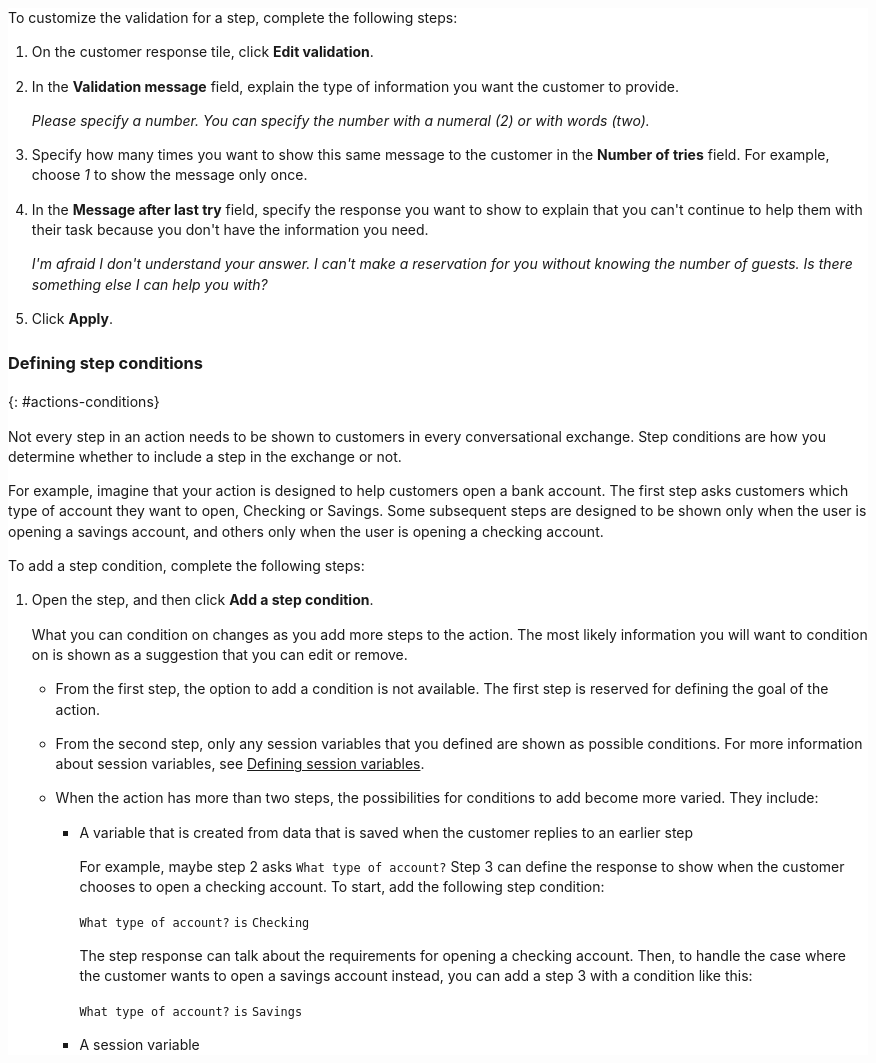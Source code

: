 To customize the validation for a step, complete the following steps:

1.  On the customer response tile, click **Edit validation**.
1.  In the **Validation message** field, explain the type of information you want the customer to provide.

    *Please specify a number. You can specify the number with a numeral (2) or with words (two).*
1.  Specify how many times you want to show this same message to the customer in the **Number of tries** field. For example, choose *1* to show the message only once.
1.  In the **Message after last try** field, specify the response you want to show to explain that you can't continue to help them with their task because you don't have the information you need.

    *I'm afraid I don't understand your answer. I can't make a reservation for you without knowing the number of guests. Is there something else I can help you with?*

1.  Click **Apply**.

### Defining step conditions
{: #actions-conditions}

Not every step in an action needs to be shown to customers in every conversational exchange. Step conditions are how you determine whether to include a step in the exchange or not.

For example, imagine that your action is designed to help customers open a bank account. The first step asks customers which type of account they want to open, Checking or Savings. Some subsequent steps are designed to be shown only when the user is opening a savings account, and others only when the user is opening a checking account.

To add a step condition, complete the following steps:

1.  Open the step, and then click **Add a step condition**.

    What you can condition on changes as you add more steps to the action. The most likely information you will want to condition on is shown as a suggestion that you can edit or remove.

    - From the first step, the option to add a condition is not available. The first step is reserved for defining the goal of the action.
    - From the second step, only any session variables that you defined are shown as possible conditions. For more information about session variables, see [Defining session variables](#actions-variables-global).
    - When the action has more than two steps, the possibilities for conditions to add become more varied. They include:
    
      - A variable that is created from data that is saved when the customer replies to an earlier step
      
        For example, maybe step 2 asks `What type of account?` Step 3 can define the response to show when the customer chooses to open a checking account. To start, add the following step condition:

        `What type of account?` `is` `Checking`

        The step response can talk about the requirements for opening a checking account. Then, to handle the case where the customer wants to open a savings account instead, you can add a step 3 with a condition like this:

        `What type of account?` `is` `Savings`

      - A session variable
